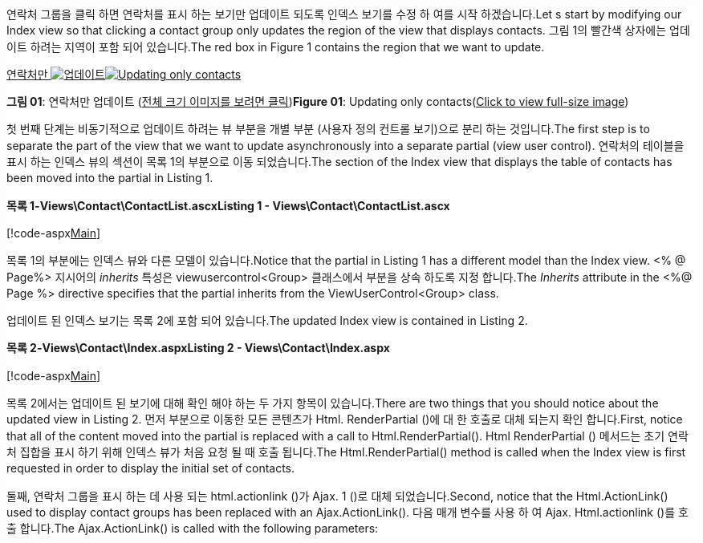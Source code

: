 <span data-ttu-id="7beea-184">연락처 그룹을 클릭 하면 연락처를 표시 하는 보기만 업데이트 되도록 인덱스 보기를 수정 하 여를 시작 하겠습니다.</span><span class="sxs-lookup"><span data-stu-id="7beea-184">Let s start by modifying our Index view so that clicking a contact group only updates the region of the view that displays contacts.</span></span> <span data-ttu-id="7beea-185">그림 1의 빨간색 상자에는 업데이트 하려는 지역이 포함 되어 있습니다.</span><span class="sxs-lookup"><span data-stu-id="7beea-185">The red box in Figure 1 contains the region that we want to update.</span></span>

<span data-ttu-id="7beea-186">[연락처만 ![업데이트](iteration-7-add-ajax-functionality-cs/_static/image1.jpg)](iteration-7-add-ajax-functionality-cs/_static/image1.png)</span><span class="sxs-lookup"><span data-stu-id="7beea-186">[![Updating only contacts](iteration-7-add-ajax-functionality-cs/_static/image1.jpg)](iteration-7-add-ajax-functionality-cs/_static/image1.png)</span></span>

<span data-ttu-id="7beea-187">**그림 01**: 연락처만 업데이트 ([전체 크기 이미지를 보려면 클릭](iteration-7-add-ajax-functionality-cs/_static/image2.png))</span><span class="sxs-lookup"><span data-stu-id="7beea-187">**Figure 01**: Updating only contacts([Click to view full-size image](iteration-7-add-ajax-functionality-cs/_static/image2.png))</span></span>

<span data-ttu-id="7beea-188">첫 번째 단계는 비동기적으로 업데이트 하려는 뷰 부분을 개별 부분 (사용자 정의 컨트롤 보기)으로 분리 하는 것입니다.</span><span class="sxs-lookup"><span data-stu-id="7beea-188">The first step is to separate the part of the view that we want to update asynchronously into a separate partial (view user control).</span></span> <span data-ttu-id="7beea-189">연락처의 테이블을 표시 하는 인덱스 뷰의 섹션이 목록 1의 부분으로 이동 되었습니다.</span><span class="sxs-lookup"><span data-stu-id="7beea-189">The section of the Index view that displays the table of contacts has been moved into the partial in Listing 1.</span></span>

<span data-ttu-id="7beea-190">**목록 1-Views\Contact\ContactList.ascx**</span><span class="sxs-lookup"><span data-stu-id="7beea-190">**Listing 1 - Views\Contact\ContactList.ascx**</span></span>

[!code-aspx[Main](iteration-7-add-ajax-functionality-cs/samples/sample2.aspx)]

<span data-ttu-id="7beea-191">목록 1의 부분에는 인덱스 뷰와 다른 모델이 있습니다.</span><span class="sxs-lookup"><span data-stu-id="7beea-191">Notice that the partial in Listing 1 has a different model than the Index view.</span></span> <span data-ttu-id="7beea-192">&lt;% @ Page%&gt; 지시어의 *inherits* 특성은 viewusercontrol&lt;Group&gt; 클래스에서 부분을 상속 하도록 지정 합니다.</span><span class="sxs-lookup"><span data-stu-id="7beea-192">The *Inherits* attribute in the &lt;%@ Page %&gt; directive specifies that the partial inherits from the ViewUserControl&lt;Group&gt; class.</span></span>

<span data-ttu-id="7beea-193">업데이트 된 인덱스 보기는 목록 2에 포함 되어 있습니다.</span><span class="sxs-lookup"><span data-stu-id="7beea-193">The updated Index view is contained in Listing 2.</span></span>

<span data-ttu-id="7beea-194">**목록 2-Views\Contact\Index.aspx**</span><span class="sxs-lookup"><span data-stu-id="7beea-194">**Listing 2 - Views\Contact\Index.aspx**</span></span>

[!code-aspx[Main](iteration-7-add-ajax-functionality-cs/samples/sample3.aspx)]

<span data-ttu-id="7beea-195">목록 2에서는 업데이트 된 보기에 대해 확인 해야 하는 두 가지 항목이 있습니다.</span><span class="sxs-lookup"><span data-stu-id="7beea-195">There are two things that you should notice about the updated view in Listing 2.</span></span> <span data-ttu-id="7beea-196">먼저 부분으로 이동한 모든 콘텐츠가 Html. RenderPartial ()에 대 한 호출로 대체 되는지 확인 합니다.</span><span class="sxs-lookup"><span data-stu-id="7beea-196">First, notice that all of the content moved into the partial is replaced with a call to Html.RenderPartial().</span></span> <span data-ttu-id="7beea-197">Html RenderPartial () 메서드는 초기 연락처 집합을 표시 하기 위해 인덱스 뷰가 처음 요청 될 때 호출 됩니다.</span><span class="sxs-lookup"><span data-stu-id="7beea-197">The Html.RenderPartial() method is called when the Index view is first requested in order to display the initial set of contacts.</span></span>

<span data-ttu-id="7beea-198">둘째, 연락처 그룹을 표시 하는 데 사용 되는 html.actionlink ()가 Ajax. 1 ()로 대체 되었습니다.</span><span class="sxs-lookup"><span data-stu-id="7beea-198">Second, notice that the Html.ActionLink() used to display contact groups has been replaced with an Ajax.ActionLink().</span></span> <span data-ttu-id="7beea-199">다음 매개 변수를 사용 하 여 Ajax. Html.actionlink ()를 호출 합니다.</span><span class="sxs-lookup"><span data-stu-id="7beea-199">The Ajax.ActionLink() is called with the following parameters:</span></span>
